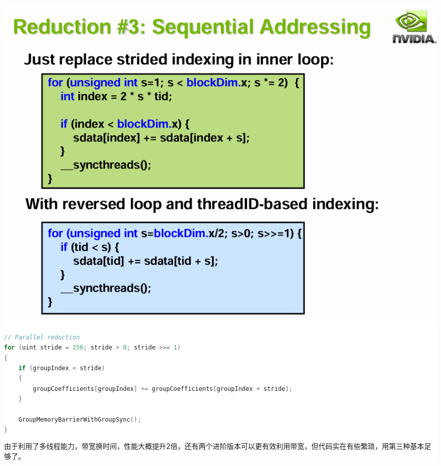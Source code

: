 ![Reduction Approach 3](../../../assets/images/2025-09-16/reduction_version3.png)

```cpp
// Parallel reduction
for (uint stride = 256; stride > 0; stride >>= 1)
{
    if (groupIndex < stride)
    {
        groupCoefficients[groupIndex] += groupCoefficients[groupIndex + stride];
    }

    GroupMemoryBarrierWithGroupSync();
}
```

由于利用了多线程能力，带宽换时间，性能大概提升2倍，还有两个进阶版本可以更有效利用带宽，但代码实在有些繁琐，用第三种基本足够了。
